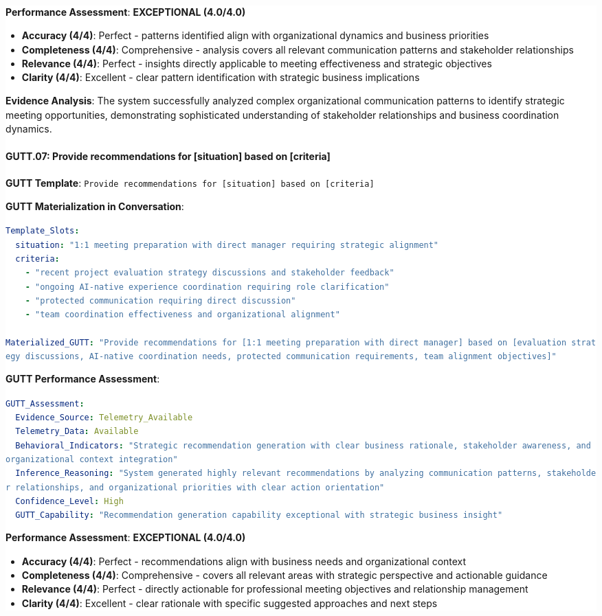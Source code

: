 **Performance Assessment**: **EXCEPTIONAL (4.0/4.0)**
- **Accuracy (4/4)**: Perfect - patterns identified align with organizational dynamics and business priorities
- **Completeness (4/4)**: Comprehensive - analysis covers all relevant communication patterns and stakeholder relationships
- **Relevance (4/4)**: Perfect - insights directly applicable to meeting effectiveness and strategic objectives
- **Clarity (4/4)**: Excellent - clear pattern identification with strategic business implications

**Evidence Analysis**: The system successfully analyzed complex organizational communication patterns to identify strategic meeting opportunities, demonstrating sophisticated understanding of stakeholder relationships and business coordination dynamics.

#### **GUTT.07: Provide recommendations for [situation] based on [criteria]**

**GUTT Template**: `Provide recommendations for [situation] based on [criteria]`

**GUTT Materialization in Conversation**:
```yaml
Template_Slots:
  situation: "1:1 meeting preparation with direct manager requiring strategic alignment"
  criteria:
    - "recent project evaluation strategy discussions and stakeholder feedback"
    - "ongoing AI-native experience coordination requiring role clarification"
    - "protected communication requiring direct discussion"
    - "team coordination effectiveness and organizational alignment"
    
Materialized_GUTT: "Provide recommendations for [1:1 meeting preparation with direct manager] based on [evaluation strategy discussions, AI-native coordination needs, protected communication requirements, team alignment objectives]"
```

**GUTT Performance Assessment**:
```yaml
GUTT_Assessment:
  Evidence_Source: Telemetry_Available
  Telemetry_Data: Available
  Behavioral_Indicators: "Strategic recommendation generation with clear business rationale, stakeholder awareness, and organizational context integration"
  Inference_Reasoning: "System generated highly relevant recommendations by analyzing communication patterns, stakeholder relationships, and organizational priorities with clear action orientation"
  Confidence_Level: High
  GUTT_Capability: "Recommendation generation capability exceptional with strategic business insight"
```

**Performance Assessment**: **EXCEPTIONAL (4.0/4.0)**
- **Accuracy (4/4)**: Perfect - recommendations align with business needs and organizational context
- **Completeness (4/4)**: Comprehensive - covers all relevant areas with strategic perspective and actionable guidance
- **Relevance (4/4)**: Perfect - directly actionable for professional meeting objectives and relationship management
- **Clarity (4/4)**: Excellent - clear rationale with specific suggested approaches and next steps
